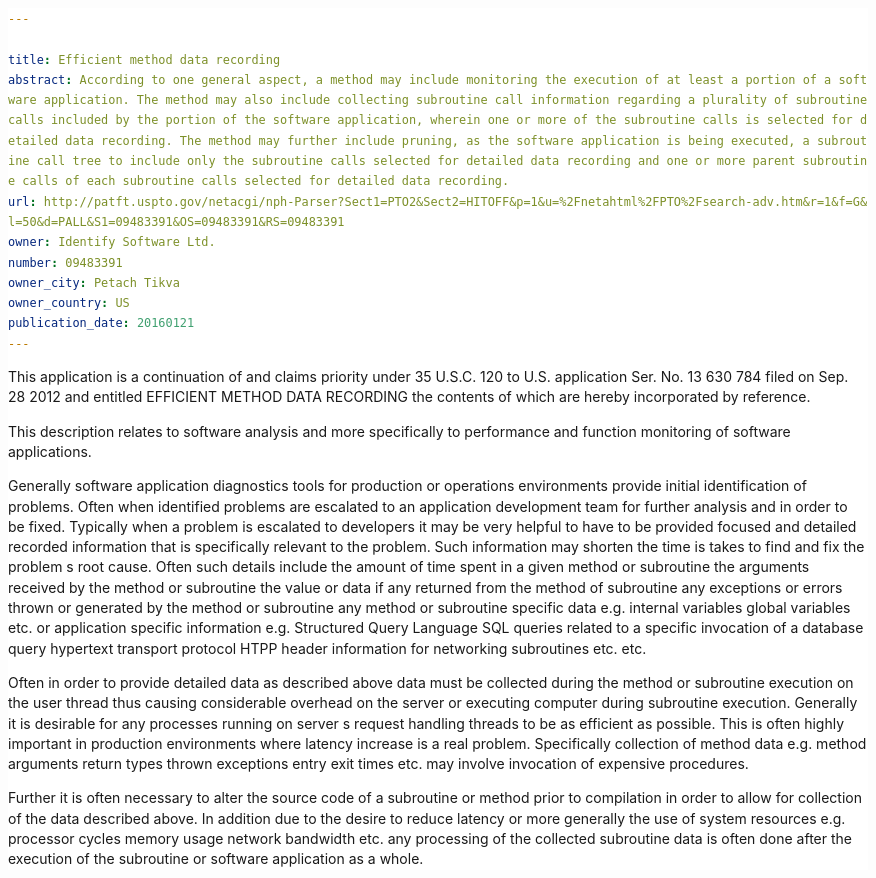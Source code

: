 ```yaml
---

title: Efficient method data recording
abstract: According to one general aspect, a method may include monitoring the execution of at least a portion of a software application. The method may also include collecting subroutine call information regarding a plurality of subroutine calls included by the portion of the software application, wherein one or more of the subroutine calls is selected for detailed data recording. The method may further include pruning, as the software application is being executed, a subroutine call tree to include only the subroutine calls selected for detailed data recording and one or more parent subroutine calls of each subroutine calls selected for detailed data recording.
url: http://patft.uspto.gov/netacgi/nph-Parser?Sect1=PTO2&Sect2=HITOFF&p=1&u=%2Fnetahtml%2FPTO%2Fsearch-adv.htm&r=1&f=G&l=50&d=PALL&S1=09483391&OS=09483391&RS=09483391
owner: Identify Software Ltd.
number: 09483391
owner_city: Petach Tikva
owner_country: US
publication_date: 20160121
---
```

This application is a continuation of and claims priority under 35 U.S.C. 120 to U.S. application Ser. No. 13 630 784 filed on Sep. 28 2012 and entitled EFFICIENT METHOD DATA RECORDING the contents of which are hereby incorporated by reference.

This description relates to software analysis and more specifically to performance and function monitoring of software applications.

Generally software application diagnostics tools for production or operations environments provide initial identification of problems. Often when identified problems are escalated to an application development team for further analysis and in order to be fixed. Typically when a problem is escalated to developers it may be very helpful to have to be provided focused and detailed recorded information that is specifically relevant to the problem. Such information may shorten the time is takes to find and fix the problem s root cause. Often such details include the amount of time spent in a given method or subroutine the arguments received by the method or subroutine the value or data if any returned from the method of subroutine any exceptions or errors thrown or generated by the method or subroutine any method or subroutine specific data e.g. internal variables global variables etc. or application specific information e.g. Structured Query Language SQL queries related to a specific invocation of a database query hypertext transport protocol HTPP header information for networking subroutines etc. etc.

Often in order to provide detailed data as described above data must be collected during the method or subroutine execution on the user thread thus causing considerable overhead on the server or executing computer during subroutine execution. Generally it is desirable for any processes running on server s request handling threads to be as efficient as possible. This is often highly important in production environments where latency increase is a real problem. Specifically collection of method data e.g. method arguments return types thrown exceptions entry exit times etc. may involve invocation of expensive procedures.

Further it is often necessary to alter the source code of a subroutine or method prior to compilation in order to allow for collection of the data described above. In addition due to the desire to reduce latency or more generally the use of system resources e.g. processor cycles memory usage network bandwidth etc. any processing of the collected subroutine data is often done after the execution of the subroutine or software application as a whole.
